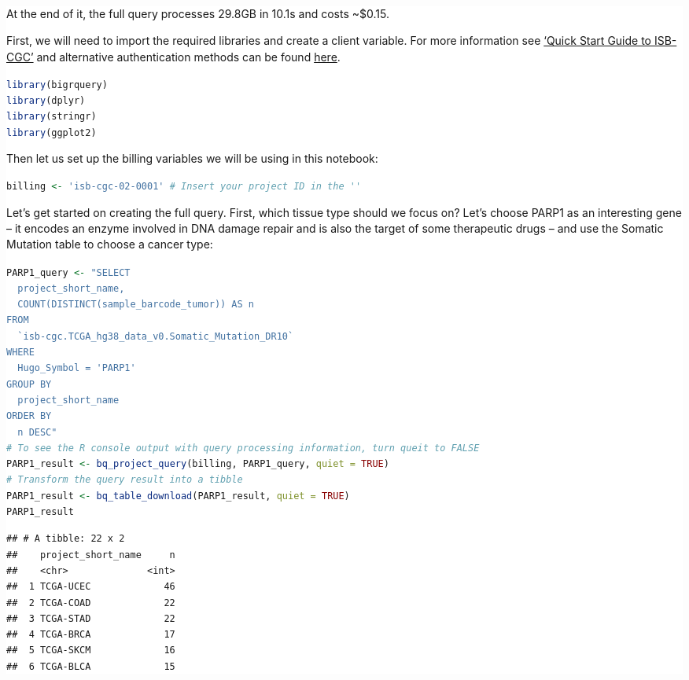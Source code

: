 At the end of it, the full query processes 29.8GB in 10.1s and costs
\~$0.15.

First, we will need to import the required libraries and create a client
variable. For more information see [‘Quick Start Guide to
ISB-CGC’](https://github.com/isb-cgc/Community-Notebooks/blob/master/Notebooks/Quick_Start_Guide_for_ISB-CGC.md)
and alternative authentication methods can be found
[here](https://googleapis.github.io/google-cloud-python/latest/core/auth.html).

``` r
library(bigrquery)
library(dplyr)
library(stringr)
library(ggplot2)
```

Then let us set up the billing variables we will be using in this
notebook:

``` r
billing <- 'isb-cgc-02-0001' # Insert your project ID in the ''
```

Let’s get started on creating the full query. First, which tissue type
should we focus on? Let’s choose PARP1 as an interesting gene – it
encodes an enzyme involved in DNA damage repair and is also the target
of some therapeutic drugs – and use the Somatic Mutation table to choose
a cancer type:

``` r
PARP1_query <- "SELECT
  project_short_name,
  COUNT(DISTINCT(sample_barcode_tumor)) AS n
FROM
  `isb-cgc.TCGA_hg38_data_v0.Somatic_Mutation_DR10`
WHERE
  Hugo_Symbol = 'PARP1'
GROUP BY
  project_short_name
ORDER BY
  n DESC"
# To see the R console output with query processing information, turn queit to FALSE
PARP1_result <- bq_project_query(billing, PARP1_query, quiet = TRUE)
# Transform the query result into a tibble
PARP1_result <- bq_table_download(PARP1_result, quiet = TRUE)
PARP1_result
```

    ## # A tibble: 22 x 2
    ##    project_short_name     n
    ##    <chr>              <int>
    ##  1 TCGA-UCEC             46
    ##  2 TCGA-COAD             22
    ##  3 TCGA-STAD             22
    ##  4 TCGA-BRCA             17
    ##  5 TCGA-SKCM             16
    ##  6 TCGA-BLCA             15